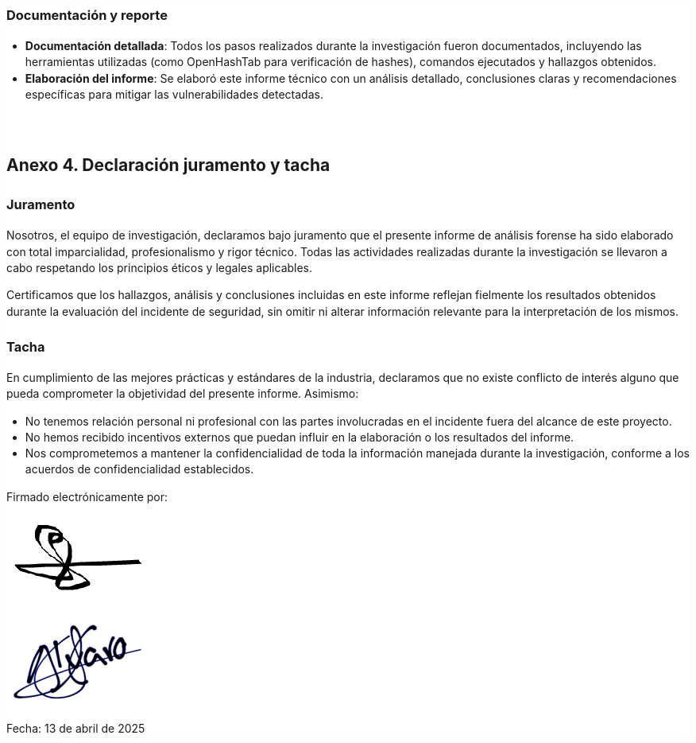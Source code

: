
### Documentación y reporte

- **Documentación detallada**: Todos los pasos realizados durante la investigación fueron documentados, incluyendo las herramientas utilizadas (como OpenHashTab para verificación de hashes), comandos ejecutados y hallazgos obtenidos.  
- **Elaboración del informe**: Se elaboró este informe técnico con un análisis detallado, conclusiones claras y recomendaciones específicas para mitigar las vulnerabilidades detectadas.

<br>

## Anexo 4. Declaración juramento y tacha
### Juramento  
Nosotros, el equipo de investigación, declaramos bajo juramento que el presente informe de análisis forense ha sido elaborado con total imparcialidad, profesionalismo y rigor técnico. Todas las actividades realizadas durante la investigación se llevaron a cabo respetando los principios éticos y legales aplicables.

Certificamos que los hallazgos, análisis y conclusiones incluidas en este informe reflejan fielmente los resultados obtenidos durante la evaluación del incidente de seguridad, sin omitir ni alterar información relevante para la interpretación de los mismos.

### Tacha  
En cumplimiento de las mejores prácticas y estándares de la industria, declaramos que no existe conflicto de interés alguno que pueda comprometer la objetividad del presente informe. Asimismo:

* No tenemos relación personal ni profesional con las partes involucradas en el incidente fuera del alcance de este proyecto.  
* No hemos recibido incentivos externos que puedan influir en la elaboración o los resultados del informe.  
* Nos comprometemos a mantener la confidencialidad de toda la información manejada durante la investigación, conforme a los acuerdos de confidencialidad establecidos.

Firmado electrónicamente por:

![Firma Ángel](./img/Firma_Angel.png)

![Firma Álvaro](./img/Firma_Alvaro.png)

Fecha: 13 de abril de 2025
